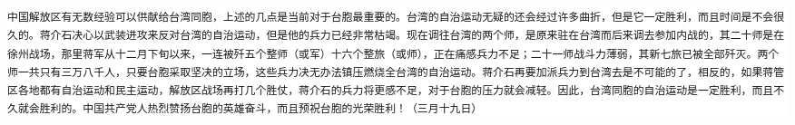     中国解放区有无数经验可以供献给台湾同胞，上述的几点是当前对于台胞最重要的。台湾的自治运动无疑的还会经过许多曲折，但是它一定胜利，而且时间是不会很久的。蒋介石决心以武装进攻来反对台湾的自治运动，但是他的兵力已经非常枯竭。现在调往台湾的两个师，是原来驻在台湾而后来调去参加内战的，其二十师是在徐州战场，那里蒋军从十二月下旬以来，一连被歼五个整师（或军）十六个整旅（或师），正在痛感兵力不足；二十一师战斗力薄弱，其新七旅已被全部歼灭。两个师一共只有三万八千人，只要台胞采取坚决的立场，这些兵力决无办法镇压燃烧全台湾的自治运动。蒋介石再要加派兵力到台湾去是不可能的了，相反的，如果蒋管区各地都有自治运动和民主运动，解放区战场再打几个胜仗，蒋介石的兵力将更感不足，对于台胞的压力就会减轻。因此，台湾同胞的自治运动是一定胜利，而且不久就会胜利的。中国共产党人热烈赞扬台胞的英雄奋斗，而且预祝台胞的光荣胜利！（三月十九日）
